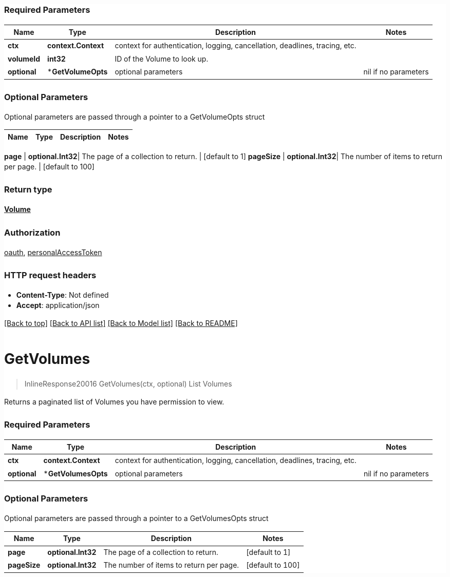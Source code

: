 ### Required Parameters

Name | Type | Description  | Notes
------------- | ------------- | ------------- | -------------
 **ctx** | **context.Context** | context for authentication, logging, cancellation, deadlines, tracing, etc.
  **volumeId** | **int32**| ID of the Volume to look up. | 
 **optional** | ***GetVolumeOpts** | optional parameters | nil if no parameters

### Optional Parameters
Optional parameters are passed through a pointer to a GetVolumeOpts struct

Name | Type | Description  | Notes
------------- | ------------- | ------------- | -------------

 **page** | **optional.Int32**| The page of a collection to return. | [default to 1]
 **pageSize** | **optional.Int32**| The number of items to return per page. | [default to 100]

### Return type

[**Volume**](Volume.md)

### Authorization

[oauth](../README.md#oauth), [personalAccessToken](../README.md#personalAccessToken)

### HTTP request headers

 - **Content-Type**: Not defined
 - **Accept**: application/json

[[Back to top]](#) [[Back to API list]](../README.md#documentation-for-api-endpoints) [[Back to Model list]](../README.md#documentation-for-models) [[Back to README]](../README.md)

# **GetVolumes**
> InlineResponse20016 GetVolumes(ctx, optional)
List Volumes

Returns a paginated list of Volumes you have permission to view. 

### Required Parameters

Name | Type | Description  | Notes
------------- | ------------- | ------------- | -------------
 **ctx** | **context.Context** | context for authentication, logging, cancellation, deadlines, tracing, etc.
 **optional** | ***GetVolumesOpts** | optional parameters | nil if no parameters

### Optional Parameters
Optional parameters are passed through a pointer to a GetVolumesOpts struct

Name | Type | Description  | Notes
------------- | ------------- | ------------- | -------------
 **page** | **optional.Int32**| The page of a collection to return. | [default to 1]
 **pageSize** | **optional.Int32**| The number of items to return per page. | [default to 100]
